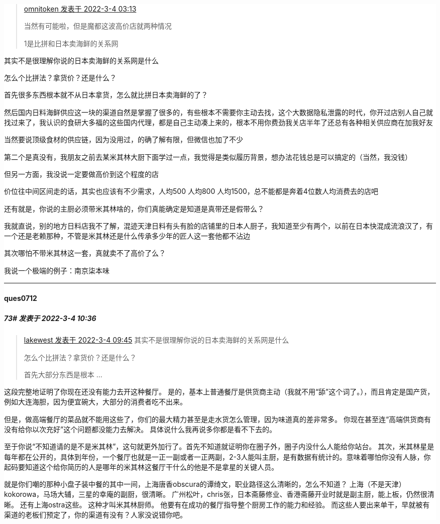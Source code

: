 <blockquote><a href="httphttps://bbs.saraba1st.com/2b/forum.php?mod=redirect&amp;goto=findpost&amp;pid=54909930&amp;ptid=2055741" target="_blank">omnitoken 发表于 2022-3-4 03:13</a>

当然有可能啦，但是魔都这波高价店就两种情况

1是比拼和日本卖海鲜的关系网</blockquote>
其实不是很理解你说的日本卖海鲜的关系网是什么

怎么个比拼法？拿货价？还是什么？

首先很多东西根本就不从日本拿货，怎么就比拼日本卖海鲜的了？

然后国内日料海鲜供应这一块的渠道自然是掌握了很多的，有些根本不需要你主动去找，这个大数据隐私泄露的时代，你开过店别人自己就找过来了，我认识的食研大多福的这些国内代理，都是自己主动凑上来的，根本不用你费劲我关店半年了还总有各种相关供应商在加我好友

当然要说顶级食材的供应链，因为没用过，的确了解有限，但微信也加了不少

第二个是真没有，我朋友之前去某米其林大厨下面学过一点，我觉得是类似履历背景，想办法花钱总是可以搞定的（当然，我没钱）

但另一方面，我没说一定要做高价到这个程度的店

价位往中间区间走的话，其实也应该有不少需求，人均500 人均800 人均1500，总不能都是奔着4位数人均消费去的店吧

还有就是，你说的主厨必须带米其林啥的，你们真能确定是知道是真带还是假带么？

我就直说，别的地方日料店我不了解，混迹天津日料有头有脸的店铺里的日本人厨子，我知道至少有两个，以前在日本快混成流浪汉了，有一个还是老赖那种，不管是米其林还是什么传承多少年的匠人这一套他都不沾边

其次哪怕不带米其林这一套，真就卖不了高价了么？

我说一个极端的例子：南京柒本味



*****

####  ques0712  
##### 73#       发表于 2022-3-4 10:36

<blockquote><a href="httphttps://bbs.saraba1st.com/2b/forum.php?mod=redirect&amp;goto=findpost&amp;pid=54911353&amp;ptid=2055741" target="_blank">lakewest 发表于 2022-3-4 09:45</a>
其实不是很理解你说的日本卖海鲜的关系网是什么

怎么个比拼法？拿货价？还是什么？

首先大部分东西是根本 ...</blockquote>
这段完整地证明了你现在还没有能力去开这种餐厅。
是的，基本上普通餐厅是供货商主动（我就不用“舔”这个词了。），而且肯定是国产货，例如大连海胆，因为便宜碗大，大部分的消费者吃不出来。

但是，做高端餐厅的菜品就不能用这些了，你们的最大精力甚至是走水货怎么管理，因为味道真的差非常多。
你现在甚至连“高端供货商有没有给你以次充好”这个问题都没能力去解决。
具体说什么我再说多你都是看不下去的。

至于你说“不知道请的是不是米其林”，这句就更外加行了。首先不知道就证明你在圈子外，圈子内没什么人能给你站台。
其次，米其林星是每年都在公开的，具体到年份，一个餐厅也就是一正一副或者一正两副，2-3人能叫主厨，是有数据有统计的。意味着哪怕你没有人脉，你起码要知道这个给你简历的人是哪年的米其林这餐厅干什么的他是不是拿星的关键人员。

就是你们嘲的那种小盘子装中餐的其中一间，上海唐香obscura的谭绮文，职业路径这么清晰的，怎么不知道？
上海（不是天津）kokorowa，马场大辅，三星的幸庵的副厨，很清晰。
广州松叶，chris张，日本斋藤修业、香港斋藤开业时就是副主厨，能上板，仍然很清晰。
还有上海ostra这些。
这种才叫米其林厨师。
他要有在成功的餐厅指导整个厨房工作的能力和经验。
而这些人要出来单干，早就被有渠道的老板们预定了，你的渠道有没有？人家没说错你吧。

